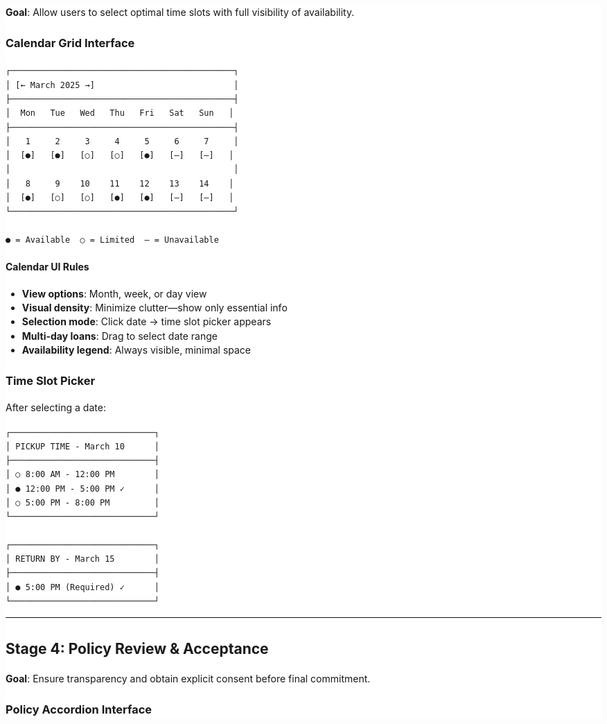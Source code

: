 **Goal**: Allow users to select optimal time slots with full visibility of availability.

### Calendar Grid Interface

```
┌─────────────────────────────────────────────┐
│ [← March 2025 →]                            │
├─────────────────────────────────────────────┤
│  Mon   Tue   Wed   Thu   Fri   Sat   Sun   │
├─────────────────────────────────────────────┤
│   1     2     3     4     5     6     7     │
│  [●]   [●]   [○]   [○]   [●]   [—]   [—]   │
│                                             │
│   8     9    10    11    12    13    14    │
│  [●]   [○]   [○]   [●]   [●]   [—]   [—]   │
└─────────────────────────────────────────────┘

● = Available  ○ = Limited  — = Unavailable
```

#### Calendar UI Rules
- **View options**: Month, week, or day view
- **Visual density**: Minimize clutter—show only essential info
- **Selection mode**: Click date → time slot picker appears
- **Multi-day loans**: Drag to select date range
- **Availability legend**: Always visible, minimal space

### Time Slot Picker

After selecting a date:
```
┌─────────────────────────────┐
│ PICKUP TIME - March 10      │
├─────────────────────────────┤
│ ○ 8:00 AM - 12:00 PM        │
│ ● 12:00 PM - 5:00 PM ✓      │
│ ○ 5:00 PM - 8:00 PM         │
└─────────────────────────────┘

┌─────────────────────────────┐
│ RETURN BY - March 15        │
├─────────────────────────────┤
│ ● 5:00 PM (Required) ✓      │
└─────────────────────────────┘
```

---

## Stage 4: Policy Review & Acceptance

**Goal**: Ensure transparency and obtain explicit consent before final commitment.

### Policy Accordion Interface
